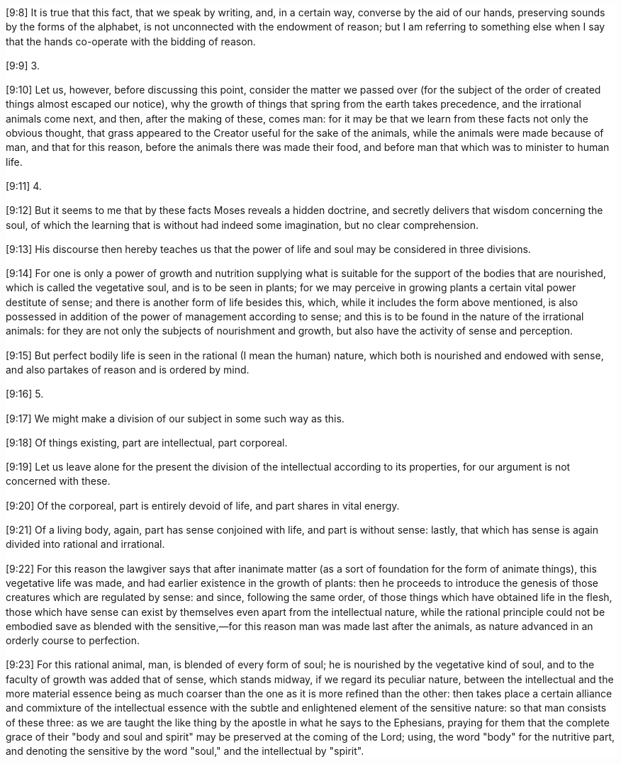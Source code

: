 [9:8] It is true that this fact, that we speak by writing, and, in a certain way, converse by the aid of our hands, preserving sounds by the forms of the alphabet, is not unconnected with the endowment of reason; but I am referring to something else when I say that the hands co-operate with the bidding of reason.

[9:9] 3.

[9:10] Let us, however, before discussing this point, consider the matter we passed over (for the subject of the order of created things almost escaped our notice), why the growth of things that spring from the earth takes precedence, and the irrational animals come next, and then, after the making of these, comes man: for it may be that we learn from these facts not only the obvious thought, that grass appeared to the Creator useful for the sake of the animals, while the animals were made because of man, and that for this reason, before the animals there was made their food, and before man that which was to minister to human life.

[9:11] 4.

[9:12] But it seems to me that by these facts Moses reveals a hidden doctrine, and secretly delivers that wisdom concerning the soul, of which the learning that is without had indeed some imagination, but no clear comprehension.

[9:13] His discourse then hereby teaches us that the power of life and soul may be considered in three divisions.

[9:14] For one is only a power of growth and nutrition supplying what is suitable for the support of the bodies that are nourished, which is called the vegetative soul, and is to be seen in plants; for we may perceive in growing plants a certain vital power destitute of sense; and there is another form of life besides this, which, while it includes the form above mentioned, is also possessed in addition of the power of management according to sense; and this is to be found in the nature of the irrational animals: for they are not only the subjects of nourishment and growth, but also have the activity of sense and perception.

[9:15] But perfect bodily life is seen in the rational (I mean the human) nature, which both is nourished and endowed with sense, and also partakes of reason and is ordered by mind.

[9:16] 5.

[9:17] We might make a division of our subject in some such way as this.

[9:18] Of things existing, part are intellectual, part corporeal.

[9:19] Let us leave alone for the present the division of the intellectual according to its properties, for our argument is not concerned with these.

[9:20] Of the corporeal, part is entirely devoid of life, and part shares in vital energy.

[9:21] Of a living body, again, part has sense conjoined with life, and part is without sense: lastly, that which has sense is again divided into rational and irrational.

[9:22] For this reason the lawgiver says that after inanimate matter (as a sort of foundation for the form of animate things), this vegetative life was made, and had earlier existence in the growth of plants: then he proceeds to introduce the genesis of those creatures which are regulated by sense: and since, following the same order, of those things which have obtained life in the flesh, those which have sense can exist by themselves even apart from the intellectual nature, while the rational principle could not be embodied save as blended with the sensitive,—for this reason man was made last after the animals, as nature advanced in an orderly course to perfection.

[9:23] For this rational animal, man, is blended of every form of soul; he is nourished by the vegetative kind of soul, and to the faculty of growth was added that of sense, which stands midway, if we regard its peculiar nature, between the intellectual and the more material essence being as much coarser than the one as it is more refined than the other: then takes place a certain alliance and commixture of the intellectual essence with the subtle and enlightened element of the sensitive nature: so that man consists of these three: as we are taught the like thing by the apostle in what he says to the Ephesians, praying for them that the complete grace of their "body and soul and spirit" may be preserved at the coming of the Lord; using, the word "body" for the nutritive part, and denoting the sensitive by the word "soul," and the intellectual by "spirit".
